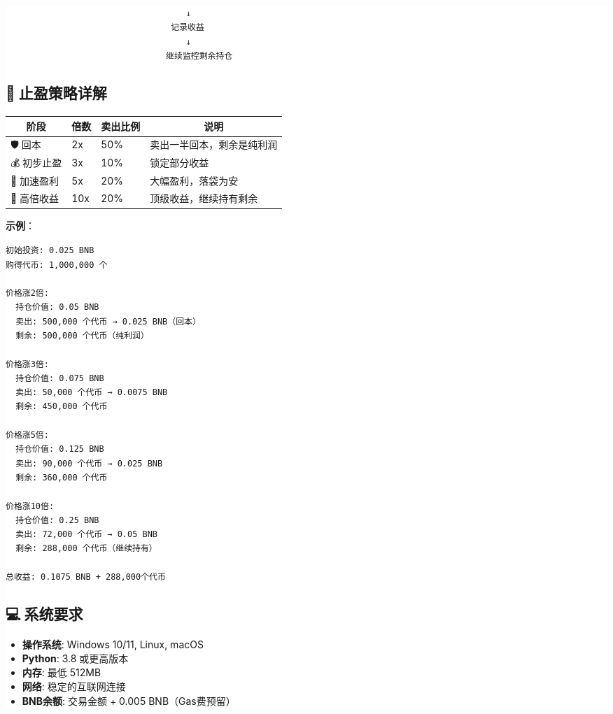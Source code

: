 ```
                                    ↓
                                 记录收益
                                    ↓
                                继续监控剩余持仓
```

## 🎯 止盈策略详解

| 阶段 | 倍数 | 卖出比例 | 说明 |
|------|------|---------|------|
| 🛡️ 回本 | 2x | 50% | 卖出一半回本，剩余是纯利润 |
| 💰 初步止盈 | 3x | 10% | 锁定部分收益 |
| 🚀 加速盈利 | 5x | 20% | 大幅盈利，落袋为安 |
| 🌟 高倍收益 | 10x | 20% | 顶级收益，继续持有剩余 |

**示例**：
```
初始投资: 0.025 BNB
购得代币: 1,000,000 个

价格涨2倍:
  持仓价值: 0.05 BNB
  卖出: 500,000 个代币 → 0.025 BNB（回本）
  剩余: 500,000 个代币（纯利润）

价格涨3倍:
  持仓价值: 0.075 BNB
  卖出: 50,000 个代币 → 0.0075 BNB
  剩余: 450,000 个代币

价格涨5倍:
  持仓价值: 0.125 BNB
  卖出: 90,000 个代币 → 0.025 BNB
  剩余: 360,000 个代币

价格涨10倍:
  持仓价值: 0.25 BNB
  卖出: 72,000 个代币 → 0.05 BNB
  剩余: 288,000 个代币（继续持有）

总收益: 0.1075 BNB + 288,000个代币
```

## 💻 系统要求

- **操作系统**: Windows 10/11, Linux, macOS
- **Python**: 3.8 或更高版本
- **内存**: 最低 512MB
- **网络**: 稳定的互联网连接
- **BNB余额**: 交易金额 + 0.005 BNB（Gas费预留）
